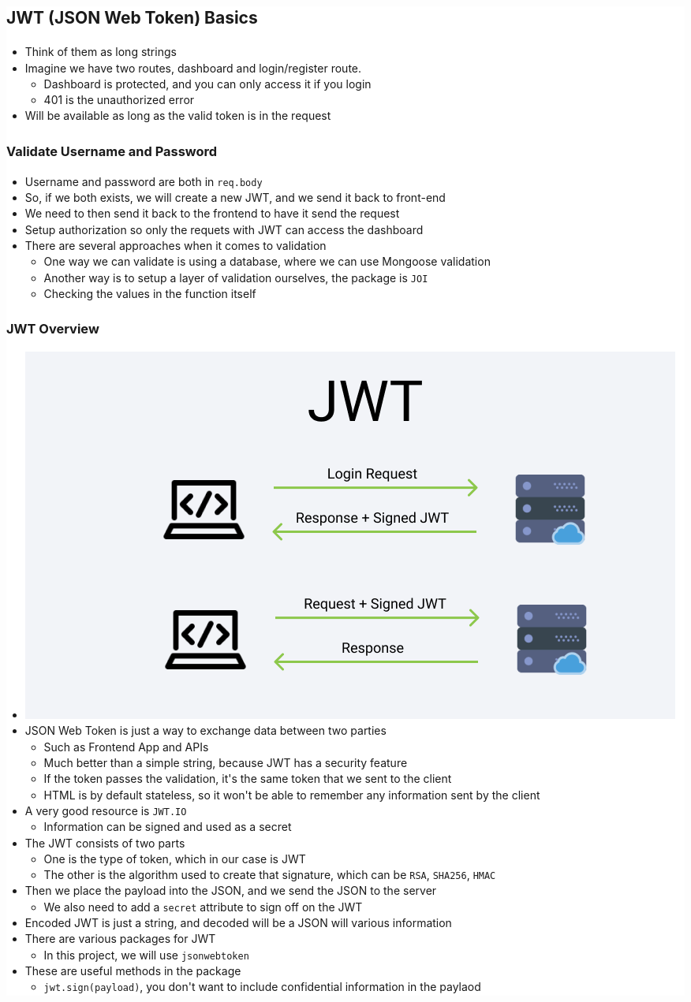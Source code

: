 ## JWT (JSON Web Token) Basics

- Think of them as long strings
- Imagine we have two routes, dashboard and login/register route.
  - Dashboard is protected, and you can only access it if you login
  - 401 is the unauthorized error
- Will be available as long as the valid token is in the request

### Validate Username and Password

- Username and password are both in `req.body`
- So, if we both exists, we will create a new JWT, and we send it back to front-end
- We need to then send it back to the frontend to have it send the request
- Setup authorization so only the requets with JWT can access the dashboard
- There are several approaches when it comes to validation
  - One way we can validate is using a database, where we can use Mongoose validation
  - Another way is to setup a layer of validation ourselves, the package is `JOI`
  - Checking the values in the function itself

### JWT Overview

- ![JWT](./assets/jwt.png)
- JSON Web Token is just a way to exchange data between two parties
  - Such as Frontend App and APIs
  - Much better than a simple string, because JWT has a security feature
  - If the token passes the validation, it's the same token that we sent to the client
  - HTML is by default stateless, so it won't be able to remember any information sent by the client
- A very good resource is `JWT.IO`
  - Information can be signed and used as a secret
- The JWT consists of two parts
  - One is the type of token, which in our case is JWT
  - The other is the algorithm used to create that signature, which can be `RSA`, `SHA256`, `HMAC`
- Then we place the payload into the JSON, and we send the JSON to the server
  - We also need to add a `secret` attribute to sign off on the JWT
- Encoded JWT is just a string, and decoded will be a JSON will various information
- There are various packages for JWT
  - In this project, we will use `jsonwebtoken`
- These are useful methods in the package
  - `jwt.sign(payload)`, you don't want to include confidential information in the paylaod